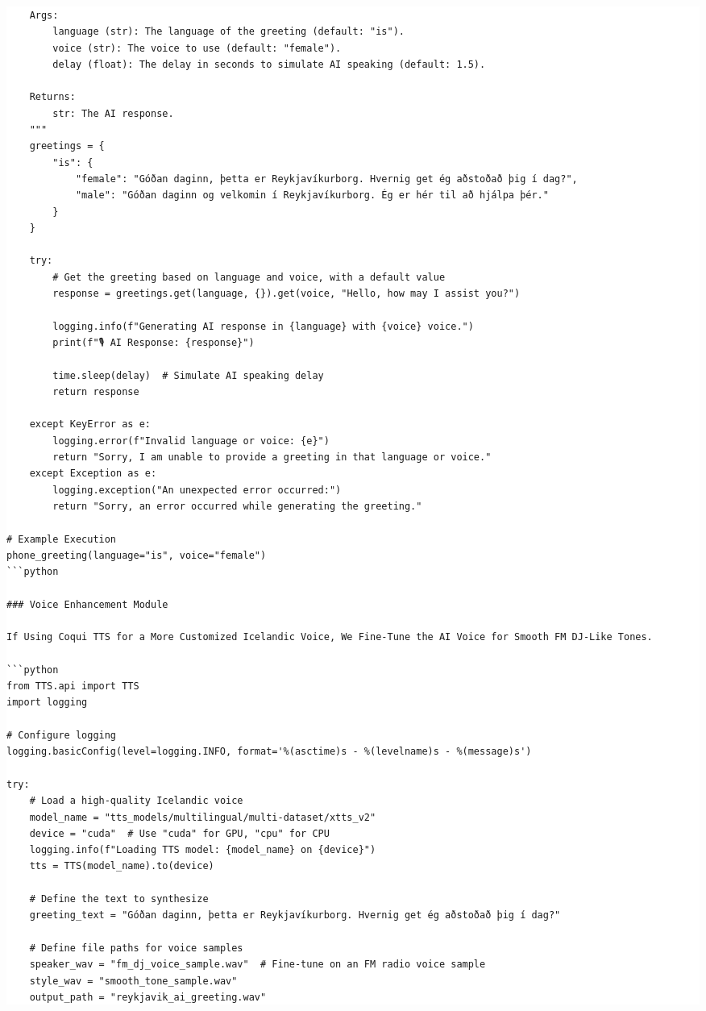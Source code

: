 ```xml
    Args:
        language (str): The language of the greeting (default: "is").
        voice (str): The voice to use (default: "female").
        delay (float): The delay in seconds to simulate AI speaking (default: 1.5).

    Returns:
        str: The AI response.
    """
    greetings = {
        "is": {
            "female": "Góðan daginn, þetta er Reykjavíkurborg. Hvernig get ég aðstoðað þig í dag?",
            "male": "Góðan daginn og velkomin í Reykjavíkurborg. Ég er hér til að hjálpa þér."
        }
    }

    try:
        # Get the greeting based on language and voice, with a default value
        response = greetings.get(language, {}).get(voice, "Hello, how may I assist you?")

        logging.info(f"Generating AI response in {language} with {voice} voice.")
        print(f"🎙 AI Response: {response}")

        time.sleep(delay)  # Simulate AI speaking delay
        return response

    except KeyError as e:
        logging.error(f"Invalid language or voice: {e}")
        return "Sorry, I am unable to provide a greeting in that language or voice."
    except Exception as e:
        logging.exception("An unexpected error occurred:")
        return "Sorry, an error occurred while generating the greeting."

# Example Execution
phone_greeting(language="is", voice="female")
```python

### Voice Enhancement Module

If Using Coqui TTS for a More Customized Icelandic Voice, We Fine-Tune the AI Voice for Smooth FM DJ-Like Tones.

```python
from TTS.api import TTS
import logging

# Configure logging
logging.basicConfig(level=logging.INFO, format='%(asctime)s - %(levelname)s - %(message)s')

try:
    # Load a high-quality Icelandic voice
    model_name = "tts_models/multilingual/multi-dataset/xtts_v2"
    device = "cuda"  # Use "cuda" for GPU, "cpu" for CPU
    logging.info(f"Loading TTS model: {model_name} on {device}")
    tts = TTS(model_name).to(device)

    # Define the text to synthesize
    greeting_text = "Góðan daginn, þetta er Reykjavíkurborg. Hvernig get ég aðstoðað þig í dag?"

    # Define file paths for voice samples
    speaker_wav = "fm_dj_voice_sample.wav"  # Fine-tune on an FM radio voice sample
    style_wav = "smooth_tone_sample.wav"
    output_path = "reykjavik_ai_greeting.wav"

```